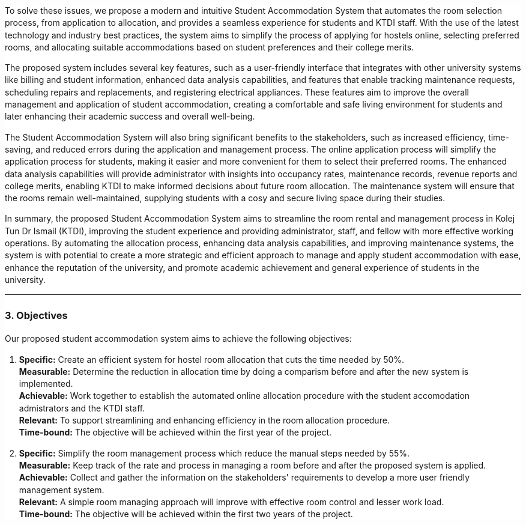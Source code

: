 To solve these issues, we propose a modern and intuitive Student Accommodation System that automates the room selection process, from application to allocation, and provides a seamless experience for students and KTDI staff. With the use of the latest technology and industry best practices, the system aims to simplify the process of applying for hostels online, selecting preferred rooms, and allocating suitable accommodations based on student preferences and their college merits.

The proposed system includes several key features, such as a user-friendly interface that integrates with other university systems like billing and student information, enhanced data analysis capabilities, and features that enable tracking maintenance requests, scheduling repairs and replacements, and registering electrical appliances. These features aim to improve the overall management and application of student accommodation, creating a comfortable and safe living environment for students and later enhancing their academic success and overall well-being.

The Student Accommodation System will also bring significant benefits to the stakeholders, such as increased efficiency, time-saving, and reduced errors during the application and management process. The online application process will simplify the application process for students, making it easier and more convenient for them to select their preferred rooms. The enhanced data analysis capabilities will provide administrator with insights into occupancy rates, maintenance records, revenue reports and college merits, enabling KTDI to make informed decisions about future room allocation. The maintenance system will ensure that the rooms remain well-maintained, supplying students with a cosy and secure living space during their studies.

In summary, the proposed Student Accommodation System aims to streamline the room rental and management process in Kolej Tun Dr Ismail (KTDI), improving the student experience and providing administrator, staff, and fellow with more effective working operations. By automating the allocation process, enhancing data analysis capabilities, and improving maintenance systems, the system is with potential to create a more strategic and efficient approach to manage and apply student accommodation with ease, enhance the reputation of the university, and promote academic achievement and general experience of students in the university.

---

### 3. Objectives
Our proposed student accommodation system aims to achieve the following objectives:

1. **Specific:** Create an efficient system for hostel room allocation that cuts the time needed by 50%.<br>
**Measurable:** Determine the reduction in allocation time by doing a comparism before and after the new system is implemented.<br>
**Achievable:** Work together to establish the automated online allocation procedure with the student accomodation admistrators and the KTDI staff.<br>
**Relevant:** To support streamlining and enhancing efficiency in the room allocation procedure.<br>
**Time-bound:** The objective will be achieved within the first year of the project.

2. **Specific:** Simplify the room management process which reduce the manual steps needed by 55%.<br>
**Measurable:** Keep track of the rate and process in managing a room before and after the proposed system is applied.<br>
**Achievable:** Collect and gather the information on the stakeholders' requirements to develop a more user friendly management system.<br>
**Relevant:** A simple room managing approach will improve with effective room control and lesser work load.<br>
**Time-bound:** The objective will be achieved within the first two years of the project.
